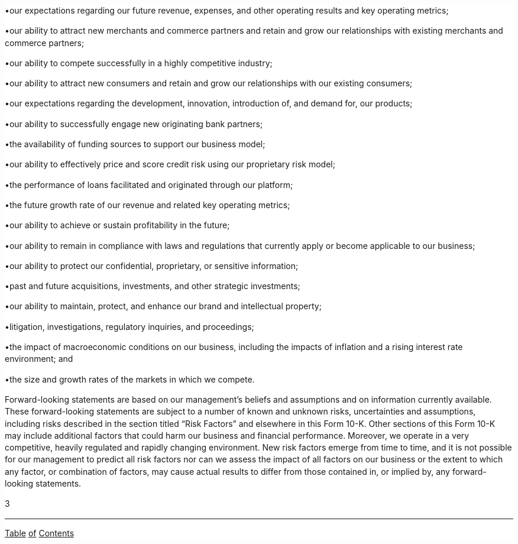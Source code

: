   

•our expectations regarding our future revenue, expenses, and other operating results and key operating metrics;

•our ability to attract new merchants and commerce partners and retain and grow our relationships with existing merchants and commerce partners;

•our ability to compete successfully in a highly competitive industry;

•our ability to attract new consumers and retain and grow our relationships with our existing consumers;

•our expectations regarding the development, innovation, introduction of, and demand for, our products;

•our ability to successfully engage new originating bank partners;

•the availability of funding sources to support our business model;

•our ability to effectively price and score credit risk using our proprietary risk model;

•the performance of loans facilitated and originated through our platform;

•the future growth rate of our revenue and related key operating metrics;

•our ability to achieve or sustain profitability in the future;

•our ability to remain in compliance with laws and regulations that currently apply or become applicable to our business;

•our ability to protect our confidential, proprietary, or sensitive information;

•past and future acquisitions, investments, and other strategic investments;

•our ability to maintain, protect, and enhance our brand and intellectual property;

•litigation, investigations, regulatory inquiries, and proceedings;

•the impact of macroeconomic conditions on our business, including the impacts of inflation and a rising interest rate environment; and

•the size and growth rates of the markets in which we compete.

Forward-looking statements are based on our management’s beliefs and assumptions and on information currently available. These forward-looking statements are subject to a number of known and unknown risks, uncertainties and assumptions, including risks described in the section titled “Risk Factors” and elsewhere in this Form 10-K. Other sections of this Form 10-K may include additional factors that could harm our business and financial performance. Moreover, we operate in a very competitive, heavily regulated and rapidly changing environment. New risk factors emerge from time to time, and it is not possible for our management to predict all risk factors nor can we assess the impact of all factors on our business or the extent to which any factor, or combination of factors, may cause actual results to differ from those contained in, or implied by, any forward-looking statements.

  

3

* * *

[Table](#iee32740e5d9a4e8eafc3cfd19d227f4b_7) [](#iee32740e5d9a4e8eafc3cfd19d227f4b_7)[o](#iee32740e5d9a4e8eafc3cfd19d227f4b_7)[f](#iee32740e5d9a4e8eafc3cfd19d227f4b_7) [Contents](#iee32740e5d9a4e8eafc3cfd19d227f4b_7)
